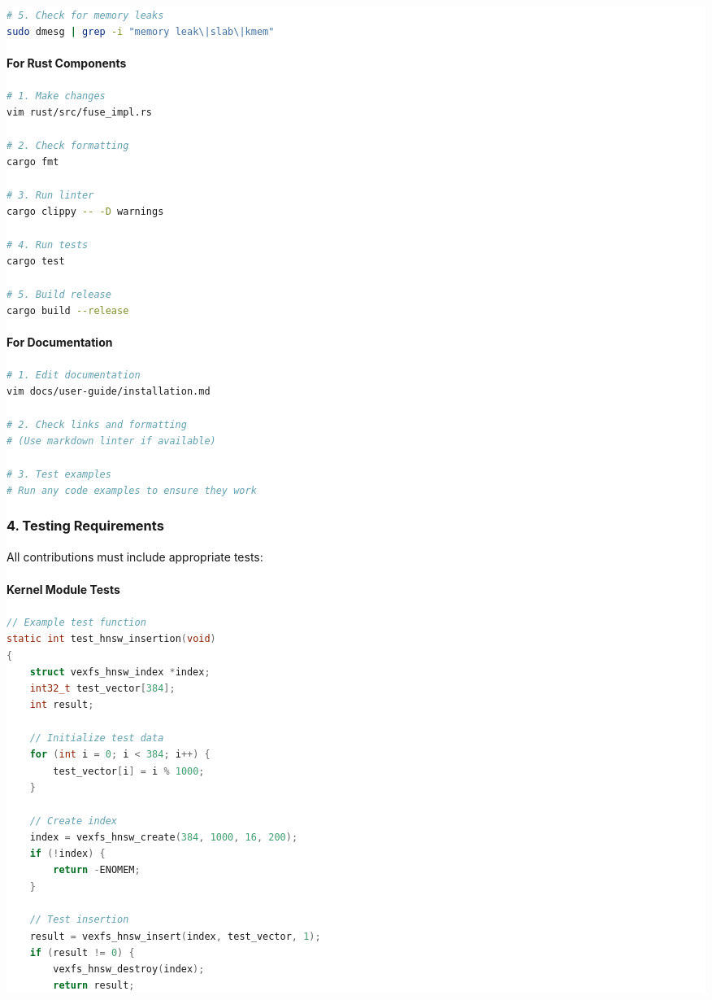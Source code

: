 ```bash
# 5. Check for memory leaks
sudo dmesg | grep -i "memory leak\|slab\|kmem"
```

#### For Rust Components

```bash
# 1. Make changes
vim rust/src/fuse_impl.rs

# 2. Check formatting
cargo fmt

# 3. Run linter
cargo clippy -- -D warnings

# 4. Run tests
cargo test

# 5. Build release
cargo build --release
```

#### For Documentation

```bash
# 1. Edit documentation
vim docs/user-guide/installation.md

# 2. Check links and formatting
# (Use markdown linter if available)

# 3. Test examples
# Run any code examples to ensure they work
```

### 4. Testing Requirements

All contributions must include appropriate tests:

#### Kernel Module Tests

```c
// Example test function
static int test_hnsw_insertion(void)
{
    struct vexfs_hnsw_index *index;
    int32_t test_vector[384];
    int result;
    
    // Initialize test data
    for (int i = 0; i < 384; i++) {
        test_vector[i] = i % 1000;
    }
    
    // Create index
    index = vexfs_hnsw_create(384, 1000, 16, 200);
    if (!index) {
        return -ENOMEM;
    }
    
    // Test insertion
    result = vexfs_hnsw_insert(index, test_vector, 1);
    if (result != 0) {
        vexfs_hnsw_destroy(index);
        return result;
```